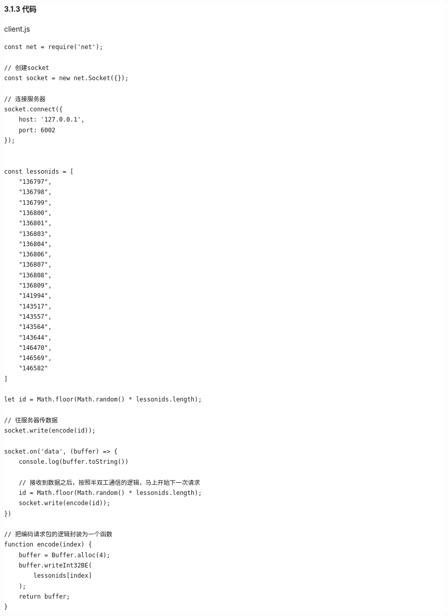 #### 3.1.3 代码

client.js

```
const net = require('net');

// 创建socket
const socket = new net.Socket({});

// 连接服务器
socket.connect({
    host: '127.0.0.1',
    port: 6002
});


const lessonids = [
    "136797",
    "136798",
    "136799",
    "136800",
    "136801",
    "136803",
    "136804",
    "136806",
    "136807",
    "136808",
    "136809",
    "141994",
    "143517",
    "143557",
    "143564",
    "143644",
    "146470",
    "146569",
    "146582"
]

let id = Math.floor(Math.random() * lessonids.length);

// 往服务器传数据
socket.write(encode(id));

socket.on('data', (buffer) => {
    console.log(buffer.toString())

    // 接收到数据之后，按照半双工通信的逻辑，马上开始下一次请求
    id = Math.floor(Math.random() * lessonids.length);
    socket.write(encode(id));
})

// 把编码请求包的逻辑封装为一个函数
function encode(index) {
    buffer = Buffer.alloc(4);
    buffer.writeInt32BE(
        lessonids[index]
    );
    return buffer;
}

```
